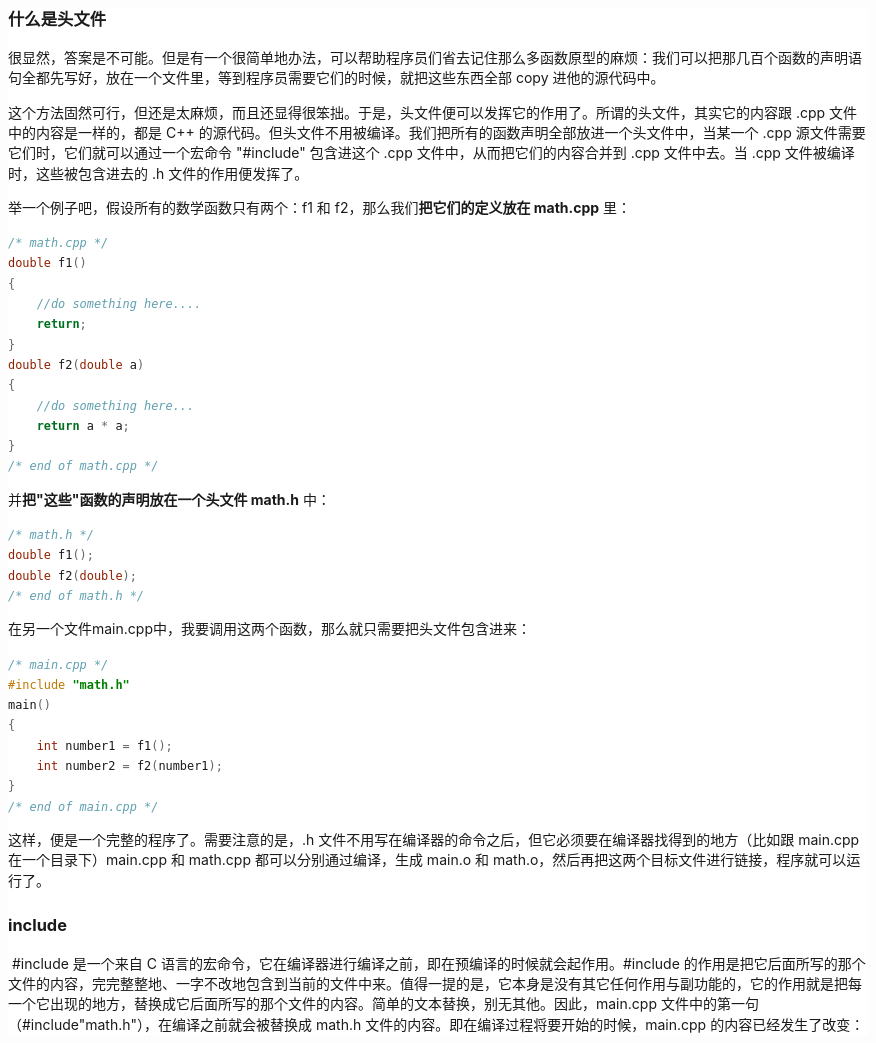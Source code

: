 ### 什么是头文件

​        很显然，答案是不可能。但是有一个很简单地办法，可以帮助程序员们省去记住那么多函数原型的麻烦：我们可以把那几百个函数的声明语句全都先写好，放在一个文件里，等到程序员需要它们的时候，就把这些东西全部 copy 进他的源代码中。

​        这个方法固然可行，但还是太麻烦，而且还显得很笨拙。于是，头文件便可以发挥它的作用了。所谓的头文件，其实它的内容跟 .cpp 文件中的内容是一样的，都是 C++ 的源代码。但头文件不用被编译。我们把所有的函数声明全部放进一个头文件中，当某一个 .cpp 源文件需要它们时，它们就可以通过一个宏命令 "#include" 包含进这个 .cpp 文件中，从而把它们的内容合并到 .cpp 文件中去。当 .cpp 文件被编译时，这些被包含进去的 .h 文件的作用便发挥了。

举一个例子吧，假设所有的数学函数只有两个：f1 和 f2，那么我们**把它们的定义放在 math.cpp** 里：

```c++
/* math.cpp */
double f1()
{
    //do something here....
    return;
}
double f2(double a)
{
    //do something here...
    return a * a;
}
/* end of math.cpp */
```

并**把"这些"函数的声明放在一个头文件 math.h** 中： 

```c++
/* math.h */
double f1();
double f2(double);
/* end of math.h */
```

在另一个文件main.cpp中，我要调用这两个函数，那么就只需要把头文件包含进来：

```c++
/* main.cpp */
#include "math.h"
main()
{
    int number1 = f1();
    int number2 = f2(number1);
}
/* end of main.cpp */
```

这样，便是一个完整的程序了。需要注意的是，.h 文件不用写在编译器的命令之后，但它必须要在编译器找得到的地方（比如跟 main.cpp 在一个目录下）main.cpp 和 math.cpp 都可以分别通过编译，生成 main.o 和 math.o，然后再把这两个目标文件进行链接，程序就可以运行了。

### include
​     #include 是一个来自 C 语言的宏命令，它在编译器进行编译之前，即在预编译的时候就会起作用。#include 的作用是把它后面所写的那个文件的内容，完完整整地、一字不改地包含到当前的文件中来。值得一提的是，它本身是没有其它任何作用与副功能的，它的作用就是把每一个它出现的地方，替换成它后面所写的那个文件的内容。简单的文本替换，别无其他。因此，main.cpp 文件中的第一句（#include"math.h"），在编译之前就会被替换成 math.h 文件的内容。即在编译过程将要开始的时候，main.cpp 的内容已经发生了改变：
